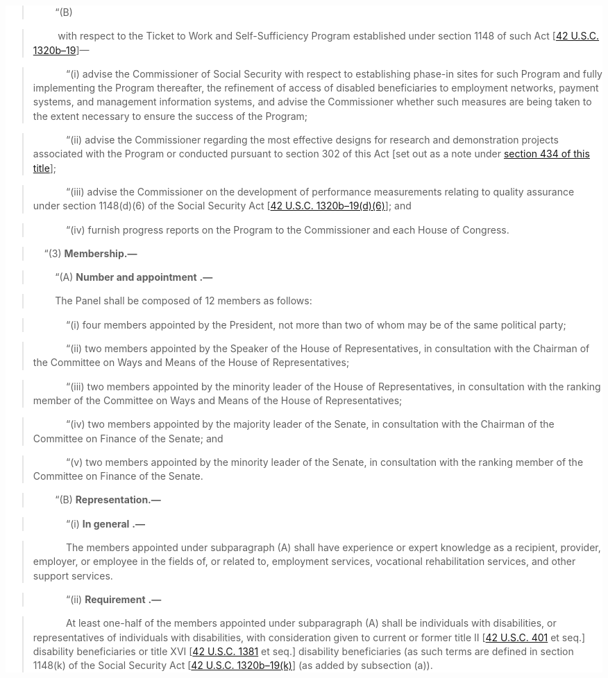 >         “(B)

>          with respect to the Ticket to Work and Self-Sufficiency Program established under section 1148 of such Act \[[42 U.S.C. 1320b–19][/us/usc/t42/s1320b–19]\]—

>             “(i) advise the Commissioner of Social Security with respect to establishing phase-in sites for such Program and fully implementing the Program thereafter, the refinement of access of disabled beneficiaries to employment networks, payment systems, and management information systems, and advise the Commissioner whether such measures are being taken to the extent necessary to ensure the success of the Program;

>             “(ii) advise the Commissioner regarding the most effective designs for research and demonstration projects associated with the Program or conducted pursuant to section 302 of this Act \[set out as a note under [section 434 of this title][/us/usc/t42/s434]\];

>             “(iii) advise the Commissioner on the development of performance measurements relating to quality assurance under section 1148(d)(6) of the Social Security Act \[[42 U.S.C. 1320b–19(d)(6)][/us/usc/t42/s1320b–19/d/6]\]; and

>             “(iv) furnish progress reports on the Program to the Commissioner and each House of Congress.

>     “(3) __Membership.—__ 

>         “(A)  __Number and appointment__  __.—__ 

>         The Panel shall be composed of 12 members as follows:

>             “(i) four members appointed by the President, not more than two of whom may be of the same political party;

>             “(ii) two members appointed by the Speaker of the House of Representatives, in consultation with the Chairman of the Committee on Ways and Means of the House of Representatives;

>             “(iii) two members appointed by the minority leader of the House of Representatives, in consultation with the ranking member of the Committee on Ways and Means of the House of Representatives;

>             “(iv) two members appointed by the majority leader of the Senate, in consultation with the Chairman of the Committee on Finance of the Senate; and

>             “(v) two members appointed by the minority leader of the Senate, in consultation with the ranking member of the Committee on Finance of the Senate.

>         “(B) __Representation.—__ 

>             “(i)  __In general__  __.—__ 

>             The members appointed under subparagraph (A) shall have experience or expert knowledge as a recipient, provider, employer, or employee in the fields of, or related to, employment services, vocational rehabilitation services, and other support services.

>             “(ii)  __Requirement__  __.—__ 

>             At least one-half of the members appointed under subparagraph (A) shall be individuals with disabilities, or representatives of individuals with disabilities, with consideration given to current or former title II \[[42 U.S.C. 401][/us/usc/t42/s401] et seq.\] disability beneficiaries or title XVI \[[42 U.S.C. 1381][/us/usc/t42/s1381] et seq.\] disability beneficiaries (as such terms are defined in section 1148(k) of the Social Security Act \[[42 U.S.C. 1320b–19(k)][/us/usc/t42/s1320b–19/k]\] (as added by subsection (a)).


[/us/usc/t29/s720]: https://publicdocs.github.io/go/links?ns=uslm&ref=%2Fus%2Fusc%2Ft29%2Fs720
[/us/usc/t42/s422/d]: https://publicdocs.github.io/go/links?ns=uslm&ref=%2Fus%2Fusc%2Ft42%2Fs422%2Fd
[/us/usc/t42/s1382d]: https://publicdocs.github.io/go/links?ns=uslm&ref=%2Fus%2Fusc%2Ft42%2Fs1382d
[/us/usc/t29/s720]: https://publicdocs.github.io/go/links?ns=uslm&ref=%2Fus%2Fusc%2Ft29%2Fs720
[/us/usc/t42/s422/d/2]: https://publicdocs.github.io/go/links?ns=uslm&ref=%2Fus%2Fusc%2Ft42%2Fs422%2Fd%2F2
[/us/usc/t29/s3151/e]: https://publicdocs.github.io/go/links?ns=uslm&ref=%2Fus%2Fusc%2Ft29%2Fs3151%2Fe
[/us/usc/t42/s1320b–21]: https://publicdocs.github.io/go/links?ns=uslm&ref=%2Fus%2Fusc%2Ft42%2Fs1320b%E2%80%9321
[/us/usc/t29/s701]: https://publicdocs.github.io/go/links?ns=uslm&ref=%2Fus%2Fusc%2Ft29%2Fs701
[/us/usc/t42/s423]: https://publicdocs.github.io/go/links?ns=uslm&ref=%2Fus%2Fusc%2Ft42%2Fs423
[/us/usc/t42/s421]: https://publicdocs.github.io/go/links?ns=uslm&ref=%2Fus%2Fusc%2Ft42%2Fs421
[/us/usc/t42/s421]: https://publicdocs.github.io/go/links?ns=uslm&ref=%2Fus%2Fusc%2Ft42%2Fs421
[/us/usc/t42/s423]: https://publicdocs.github.io/go/links?ns=uslm&ref=%2Fus%2Fusc%2Ft42%2Fs423
[/us/usc/t42/s402/d]: https://publicdocs.github.io/go/links?ns=uslm&ref=%2Fus%2Fusc%2Ft42%2Fs402%2Fd
[/us/usc/t42/s1381]: https://publicdocs.github.io/go/links?ns=uslm&ref=%2Fus%2Fusc%2Ft42%2Fs1381
[/us/usc/t42/s423]: https://publicdocs.github.io/go/links?ns=uslm&ref=%2Fus%2Fusc%2Ft42%2Fs423
[/us/usc/t42/s402]: https://publicdocs.github.io/go/links?ns=uslm&ref=%2Fus%2Fusc%2Ft42%2Fs402
[/us/usc/t42/s423/d]: https://publicdocs.github.io/go/links?ns=uslm&ref=%2Fus%2Fusc%2Ft42%2Fs423%2Fd
[/us/usc/t42/s1382c/a/2]: https://publicdocs.github.io/go/links?ns=uslm&ref=%2Fus%2Fusc%2Ft42%2Fs1382c%2Fa%2F2
[/us/usc/t42/s1382c/a/3]: https://publicdocs.github.io/go/links?ns=uslm&ref=%2Fus%2Fusc%2Ft42%2Fs1382c%2Fa%2F3
[/us/act/1935-08-14/ch531]: https://publicdocs.github.io/go/links?ns=uslm&ref=%2Fus%2Fact%2F1935-08-14%2Fch531
[/us/pl/106/170/s101/a]: https://publicdocs.github.io/go/links?ns=uslm&ref=%2Fus%2Fpl%2F106%2F170%2Fs101%2Fa
[/us/stat/113/1863]: https://publicdocs.github.io/go/links?ns=uslm&ref=%2Fus%2Fstat%2F113%2F1863
[/us/pl/108/203/s405/a]: https://publicdocs.github.io/go/links?ns=uslm&ref=%2Fus%2Fpl%2F108%2F203%2Fs405%2Fa
[/us/stat/118/526]: https://publicdocs.github.io/go/links?ns=uslm&ref=%2Fus%2Fstat%2F118%2F526
[/us/pl/113/128/s512/dd/2]: https://publicdocs.github.io/go/links?ns=uslm&ref=%2Fus%2Fpl%2F113%2F128%2Fs512%2Fdd%2F2
[/us/stat/128/1718]: https://publicdocs.github.io/go/links?ns=uslm&ref=%2Fus%2Fstat%2F128%2F1718
[/us/pl/93/112]: https://publicdocs.github.io/go/links?ns=uslm&ref=%2Fus%2Fpl%2F93%2F112
[/us/stat/87/355]: https://publicdocs.github.io/go/links?ns=uslm&ref=%2Fus%2Fstat%2F87%2F355
[/us/usc/t29/s701]: https://publicdocs.github.io/go/links?ns=uslm&ref=%2Fus%2Fusc%2Ft29%2Fs701
[/us/pl/106/170/s101/f]: https://publicdocs.github.io/go/links?ns=uslm&ref=%2Fus%2Fpl%2F106%2F170%2Fs101%2Ff
[/us/pl/113/128]: https://publicdocs.github.io/go/links?ns=uslm&ref=%2Fus%2Fpl%2F113%2F128
[/us/usc/t29/s3151/e]: https://publicdocs.github.io/go/links?ns=uslm&ref=%2Fus%2Fusc%2Ft29%2Fs3151%2Fe
[/us/usc/t29/s2811]: https://publicdocs.github.io/go/links?ns=uslm&ref=%2Fus%2Fusc%2Ft29%2Fs2811
[/us/pl/108/203]: https://publicdocs.github.io/go/links?ns=uslm&ref=%2Fus%2Fpl%2F108%2F203
[/us/pl/113/128]: https://publicdocs.github.io/go/links?ns=uslm&ref=%2Fus%2Fpl%2F113%2F128
[/us/pl/113/128/s506]: https://publicdocs.github.io/go/links?ns=uslm&ref=%2Fus%2Fpl%2F113%2F128%2Fs506
[/us/usc/t29/s3101]: https://publicdocs.github.io/go/links?ns=uslm&ref=%2Fus%2Fusc%2Ft29%2Fs3101
[/us/pl/108/203/s405/b]: https://publicdocs.github.io/go/links?ns=uslm&ref=%2Fus%2Fpl%2F108%2F203%2Fs405%2Fb
[/us/stat/118/527]: https://publicdocs.github.io/go/links?ns=uslm&ref=%2Fus%2Fstat%2F118%2F527
[/us/pl/106/170]: https://publicdocs.github.io/go/links?ns=uslm&ref=%2Fus%2Fpl%2F106%2F170
[/us/stat/113/1921]: https://publicdocs.github.io/go/links?ns=uslm&ref=%2Fus%2Fstat%2F113%2F1921
[/us/pl/106/170/s101/c]: https://publicdocs.github.io/go/links?ns=uslm&ref=%2Fus%2Fpl%2F106%2F170%2Fs101%2Fc
[/us/stat/113/1874]: https://publicdocs.github.io/go/links?ns=uslm&ref=%2Fus%2Fstat%2F113%2F1874
[/us/pl/106/170/s101/e]: https://publicdocs.github.io/go/links?ns=uslm&ref=%2Fus%2Fpl%2F106%2F170%2Fs101%2Fe
[/us/stat/113/1877]: https://publicdocs.github.io/go/links?ns=uslm&ref=%2Fus%2Fstat%2F113%2F1877
[/us/usc/t42/s1320b–19/b/1]: https://publicdocs.github.io/go/links?ns=uslm&ref=%2Fus%2Fusc%2Ft42%2Fs1320b%E2%80%9319%2Fb%2F1
[/us/pl/108/203/s406]: https://publicdocs.github.io/go/links?ns=uslm&ref=%2Fus%2Fpl%2F108%2F203%2Fs406
[/us/stat/118/527]: https://publicdocs.github.io/go/links?ns=uslm&ref=%2Fus%2Fstat%2F118%2F527
[/us/usc/t42/s1320b–19]: https://publicdocs.github.io/go/links?ns=uslm&ref=%2Fus%2Fusc%2Ft42%2Fs1320b%E2%80%9319
[/us/pl/106/170]: https://publicdocs.github.io/go/links?ns=uslm&ref=%2Fus%2Fpl%2F106%2F170
[/us/usc/t42/s1320b–19]: https://publicdocs.github.io/go/links?ns=uslm&ref=%2Fus%2Fusc%2Ft42%2Fs1320b%E2%80%9319
[/us/pl/106/170/s2]: https://publicdocs.github.io/go/links?ns=uslm&ref=%2Fus%2Fpl%2F106%2F170%2Fs2
[/us/stat/113/1862]: https://publicdocs.github.io/go/links?ns=uslm&ref=%2Fus%2Fstat%2F113%2F1862
[/us/usc/t42/s12101]: https://publicdocs.github.io/go/links?ns=uslm&ref=%2Fus%2Fusc%2Ft42%2Fs12101
[/us/pl/106/170/s101/d]: https://publicdocs.github.io/go/links?ns=uslm&ref=%2Fus%2Fpl%2F106%2F170%2Fs101%2Fd
[/us/stat/113/1874]: https://publicdocs.github.io/go/links?ns=uslm&ref=%2Fus%2Fstat%2F113%2F1874
[/us/usc/t42/s422/a]: https://publicdocs.github.io/go/links?ns=uslm&ref=%2Fus%2Fusc%2Ft42%2Fs422%2Fa
[/us/usc/t42/s422/d/2]: https://publicdocs.github.io/go/links?ns=uslm&ref=%2Fus%2Fusc%2Ft42%2Fs422%2Fd%2F2
[/us/usc/t42/s422/d/2]: https://publicdocs.github.io/go/links?ns=uslm&ref=%2Fus%2Fusc%2Ft42%2Fs422%2Fd%2F2
[/us/pl/106/170/s101/f]: https://publicdocs.github.io/go/links?ns=uslm&ref=%2Fus%2Fpl%2F106%2F170%2Fs101%2Ff
[/us/stat/113/1878]: https://publicdocs.github.io/go/links?ns=uslm&ref=%2Fus%2Fstat%2F113%2F1878
[/us/usc/t42/s401]: https://publicdocs.github.io/go/links?ns=uslm&ref=%2Fus%2Fusc%2Ft42%2Fs401
[/us/usc/t42/s1320b–19]: https://publicdocs.github.io/go/links?ns=uslm&ref=%2Fus%2Fusc%2Ft42%2Fs1320b%E2%80%9319
[/us/usc/t42/s434]: https://publicdocs.github.io/go/links?ns=uslm&ref=%2Fus%2Fusc%2Ft42%2Fs434
[/us/usc/t42/s1320b–19/d/6]: https://publicdocs.github.io/go/links?ns=uslm&ref=%2Fus%2Fusc%2Ft42%2Fs1320b%E2%80%9319%2Fd%2F6
[/us/usc/t42/s401]: https://publicdocs.github.io/go/links?ns=uslm&ref=%2Fus%2Fusc%2Ft42%2Fs401
[/us/usc/t42/s1381]: https://publicdocs.github.io/go/links?ns=uslm&ref=%2Fus%2Fusc%2Ft42%2Fs1381
[/us/usc/t42/s1320b–19/k]: https://publicdocs.github.io/go/links?ns=uslm&ref=%2Fus%2Fusc%2Ft42%2Fs1320b%E2%80%9319%2Fk
[/us/usc/t5/s3109/b]: https://publicdocs.github.io/go/links?ns=uslm&ref=%2Fus%2Fusc%2Ft5%2Fs3109%2Fb